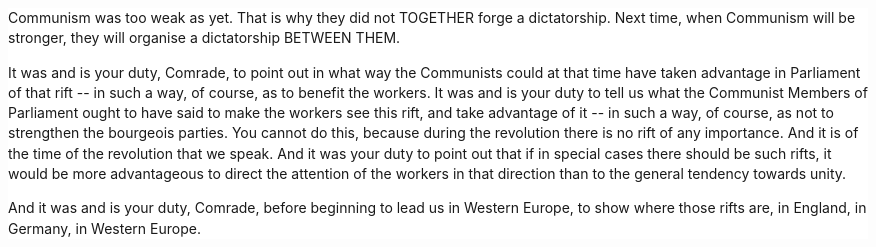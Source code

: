 Communism was too weak as yet. That is why they did not TOGETHER forge a
dictatorship. Next time, when Communism will be stronger, they will
organise a dictatorship BETWEEN THEM.

It was and is your duty, Comrade, to point out in what way the
Communists could at that time have taken advantage in Parliament of that
rift -- in such a way, of course, as to benefit the workers. It was and
is your duty to tell us what the Communist Members of Parliament ought
to have said to make the workers see this rift, and take advantage of it
-- in such a way, of course, as not to strengthen the bourgeois parties.
You cannot do this, because during the revolution there is no rift of
any importance. And it is of the time of the revolution that we speak.
And it was your duty to point out that if in special cases there should
be such rifts, it would be more advantageous to direct the attention of
the workers in that direction than to the general tendency towards
unity.

And it was and is your duty, Comrade, before beginning to lead us in
Western Europe, to show where those rifts are, in England, in Germany,
in Western Europe.

